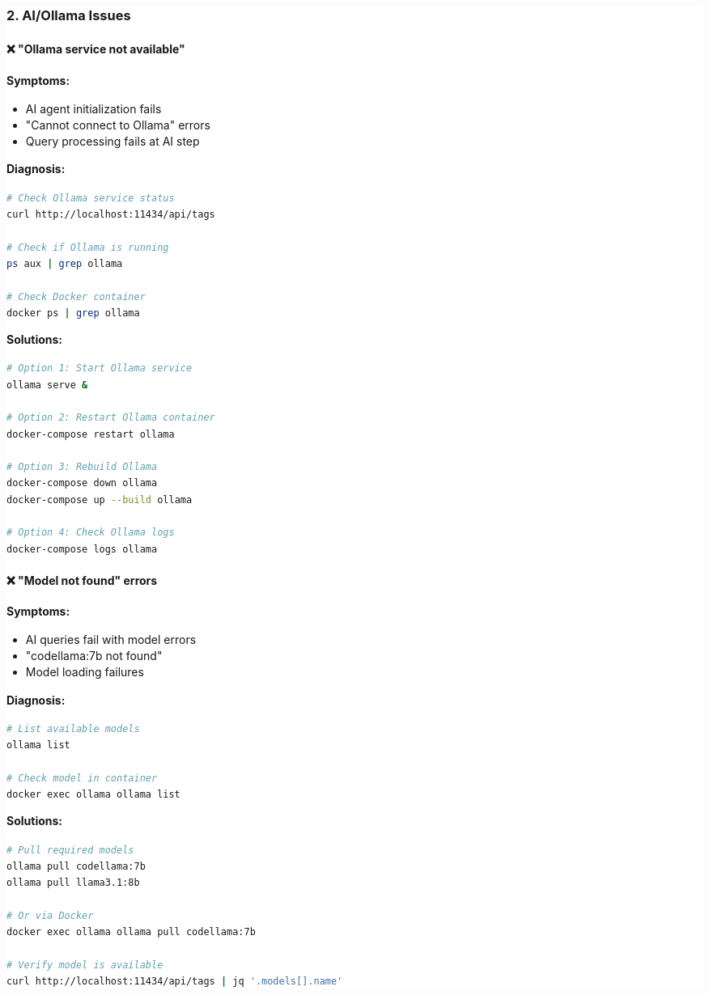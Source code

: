 ### **2. AI/Ollama Issues**

#### **❌ "Ollama service not available"**

**Symptoms:**
- AI agent initialization fails
- "Cannot connect to Ollama" errors
- Query processing fails at AI step

**Diagnosis:**
```bash
# Check Ollama service status
curl http://localhost:11434/api/tags

# Check if Ollama is running
ps aux | grep ollama

# Check Docker container
docker ps | grep ollama
```

**Solutions:**
```bash
# Option 1: Start Ollama service
ollama serve &

# Option 2: Restart Ollama container
docker-compose restart ollama

# Option 3: Rebuild Ollama
docker-compose down ollama
docker-compose up --build ollama

# Option 4: Check Ollama logs
docker-compose logs ollama
```

#### **❌ "Model not found" errors**

**Symptoms:**
- AI queries fail with model errors
- "codellama:7b not found"
- Model loading failures

**Diagnosis:**
```bash
# List available models
ollama list

# Check model in container
docker exec ollama ollama list
```

**Solutions:**
```bash
# Pull required models
ollama pull codellama:7b
ollama pull llama3.1:8b

# Or via Docker
docker exec ollama ollama pull codellama:7b

# Verify model is available
curl http://localhost:11434/api/tags | jq '.models[].name'
```
